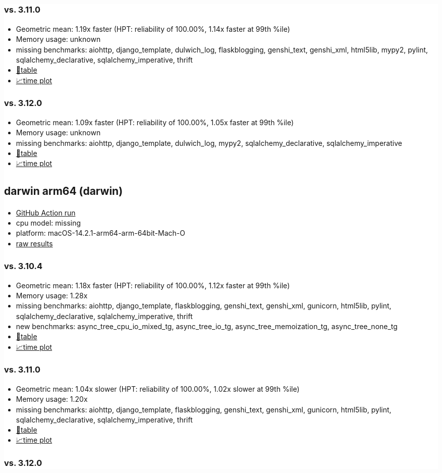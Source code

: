 ### vs. 3.11.0

- Geometric mean: 1.19x faster (HPT: reliability of 100.00%, 1.14x faster at 99th %ile)
- Memory usage: unknown
- missing benchmarks: aiohttp, django_template, dulwich_log, flaskblogging, genshi_text, genshi_xml, html5lib, mypy2, pylint, sqlalchemy_declarative, sqlalchemy_imperative, thrift
- [📄table](bm-20240129-pythonperf1_win32-x86-python-742ba6081c92744ba30f-3.13.0a3%2B-742ba60-vs-3.11.0.md)
- [📈time plot](bm-20240129-pythonperf1_win32-x86-python-742ba6081c92744ba30f-3.13.0a3%2B-742ba60-vs-3.11.0.png)

### vs. 3.12.0

- Geometric mean: 1.09x faster (HPT: reliability of 100.00%, 1.05x faster at 99th %ile)
- Memory usage: unknown
- missing benchmarks: aiohttp, django_template, dulwich_log, mypy2, sqlalchemy_declarative, sqlalchemy_imperative
- [📄table](bm-20240129-pythonperf1_win32-x86-python-742ba6081c92744ba30f-3.13.0a3%2B-742ba60-vs-3.12.0.md)
- [📈time plot](bm-20240129-pythonperf1_win32-x86-python-742ba6081c92744ba30f-3.13.0a3%2B-742ba60-vs-3.12.0.png)

## darwin arm64 (darwin)

- [GitHub Action run](https://github.com/faster-cpython/benchmarking/actions/runs/7706998804)
- cpu model: missing
- platform: macOS-14.2.1-arm64-arm-64bit-Mach-O
- [raw results](bm-20240129-darwin-arm64-python-742ba6081c92744ba30f-3.13.0a3%2B-742ba60.json)

### vs. 3.10.4

- Geometric mean: 1.18x faster (HPT: reliability of 100.00%, 1.12x faster at 99th %ile)
- Memory usage: 1.28x
- missing benchmarks: aiohttp, django_template, flaskblogging, genshi_text, genshi_xml, gunicorn, html5lib, pylint, sqlalchemy_declarative, sqlalchemy_imperative, thrift
- new benchmarks: async_tree_cpu_io_mixed_tg, async_tree_io_tg, async_tree_memoization_tg, async_tree_none_tg
- [📄table](bm-20240129-darwin-arm64-python-742ba6081c92744ba30f-3.13.0a3%2B-742ba60-vs-3.10.4.md)
- [📈time plot](bm-20240129-darwin-arm64-python-742ba6081c92744ba30f-3.13.0a3%2B-742ba60-vs-3.10.4.png)

### vs. 3.11.0

- Geometric mean: 1.04x slower (HPT: reliability of 100.00%, 1.02x slower at 99th %ile)
- Memory usage: 1.20x
- missing benchmarks: aiohttp, django_template, flaskblogging, genshi_text, genshi_xml, gunicorn, html5lib, pylint, sqlalchemy_declarative, sqlalchemy_imperative, thrift
- [📄table](bm-20240129-darwin-arm64-python-742ba6081c92744ba30f-3.13.0a3%2B-742ba60-vs-3.11.0.md)
- [📈time plot](bm-20240129-darwin-arm64-python-742ba6081c92744ba30f-3.13.0a3%2B-742ba60-vs-3.11.0.png)

### vs. 3.12.0
